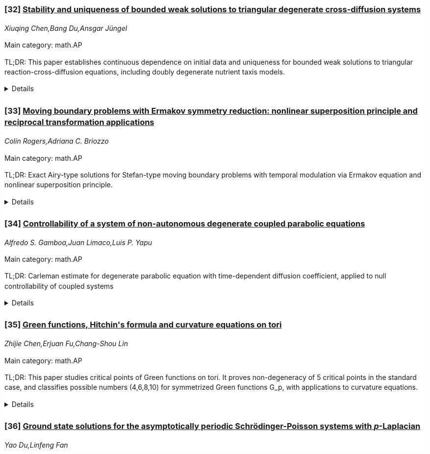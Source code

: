
### [32] [Stability and uniqueness of bounded weak solutions to triangular degenerate cross-diffusion systems](https://arxiv.org/abs/2508.17379)
*Xiuqing Chen,Bang Du,Ansgar Jüngel*

Main category: math.AP

TL;DR: This paper establishes continuous dependence on initial data and uniqueness for bounded weak solutions to triangular reaction-cross-diffusion equations, including doubly degenerate nutrient taxis models.


<details><summary>Details</summary></details>


### [33] [Moving boundary problems with Ermakov symmetry reduction: nonlinear superposition principle and reciprocal transformation applications](https://arxiv.org/abs/2508.17421)
*Colin Rogers,Adriana C. Briozzo*

Main category: math.AP

TL;DR: Exact Airy-type solutions for Stefan-type moving boundary problems with temporal modulation via Ermakov equation and nonlinear superposition principle.


<details><summary>Details</summary></details>


### [34] [Controllability of a system of non-autonomous degenerate coupled parabolic equations](https://arxiv.org/abs/2508.17546)
*Alfredo S. Gamboa,Juan Limaco,Luis P. Yapu*

Main category: math.AP

TL;DR: Carleman estimate for degenerate parabolic equation with time-dependent diffusion coefficient, applied to null controllability of coupled systems


<details><summary>Details</summary></details>


### [35] [Green functions, Hitchin's formula and curvature equations on tori](https://arxiv.org/abs/2508.17604)
*Zhijie Chen,Erjuan Fu,Chang-Shou Lin*

Main category: math.AP

TL;DR: This paper studies critical points of Green functions on tori. It proves non-degeneracy of 5 critical points in the standard case, and classifies possible numbers (4,6,8,10) for symmetrized Green functions G_p, with applications to curvature equations.


<details><summary>Details</summary></details>


### [36] [Ground state solutions for the asymptotically periodic Schrödinger-Poisson systems with $p$-Laplacian](https://arxiv.org/abs/2508.17612)
*Yao Du,Linfeng Fan*
